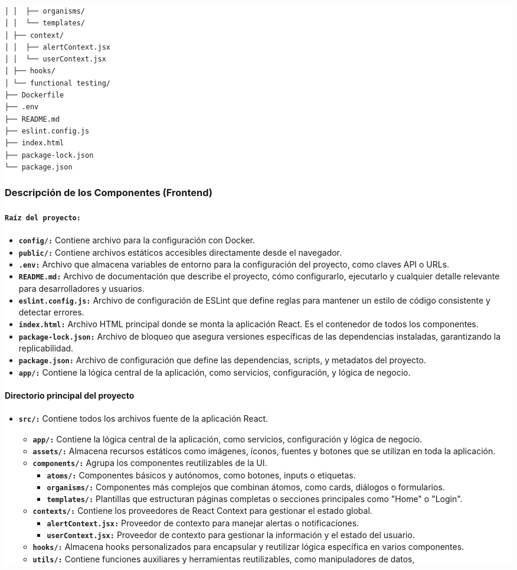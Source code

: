 ```bash
│ │  ├── organisms/
│ │  └── templates/
│ ├── context/
│ │  ├── alertContext.jsx
│ │  └── userContext.jsx
│ ├── hooks/
│ └── functional testing/
├── Dockerfile
├── .env
├── README.md
├── eslint.config.js
├── index.html
├── package-lock.json
└── package.json
```

### Descripción de los Componentes (Frontend)

#### **`Raíz del proyecto:`**

- **`config/:`** Contiene archivo para la configuración con Docker.
- **`public/:`** Contiene archivos estáticos accesibles directamente desde el navegador.
- **`.env:`** Archivo que almacena variables de entorno para la configuración del proyecto, como claves API o URLs.
- **`README.md:`** Archivo de documentación que describe el proyecto, cómo configurarlo, ejecutarlo y cualquier detalle
  relevante para desarrolladores y usuarios.
- **`eslint.config.js:`** Archivo de configuración de ESLint que define reglas para mantener un estilo de código
  consistente y detectar errores.
- **`index.html:`** Archivo HTML principal donde se monta la aplicación React. Es el contenedor de todos los
  componentes.
- **`package-lock.json:`** Archivo de bloqueo que asegura versiones específicas de las dependencias instaladas,
  garantizando la replicabilidad.
- **`package.json:`** Archivo de configuración que define las dependencias, scripts, y metadatos del proyecto.
- **`app/:`** Contiene la lógica central de la aplicación, como servicios, configuración, y lógica de negocio.

#### **Directorio principal del proyecto**

- **`src/:`** Contiene todos los archivos fuente de la aplicación React.

  - **`app/:`** Contiene la lógica central de la aplicación, como servicios, configuración y lógica de negocio.
  - **`assets/:`** Almacena recursos estáticos como imágenes, íconos, fuentes y botones que se utilizan en toda la
    aplicación.
  - **`components/:`** Agrupa los componentes reutilizables de la UI.
    - **`atoms/:`** Componentes básicos y autónomos, como botones, inputs o etiquetas.
    - **`organisms/:`** Componentes más complejos que combinan átomos, como cards, diálogos o formularios.
    - **`templates/:`** Plantillas que estructuran páginas completas o secciones principales como "Home" o "Login".
  - **`contexts/:`** Contiene los proveedores de React Context para gestionar el estado global.
    - **`alertContext.jsx:`** Proveedor de contexto para manejar alertas o notificaciones.
    - **`userContext.jsx:`** Proveedor de contexto para gestionar la información y el estado del usuario.
  - **`hooks/:`** Almacena hooks personalizados para encapsular y reutilizar lógica específica en varios componentes.
  - **`utils/:`** Contiene funciones auxiliares y herramientas reutilizables, como manipuladores de datos,